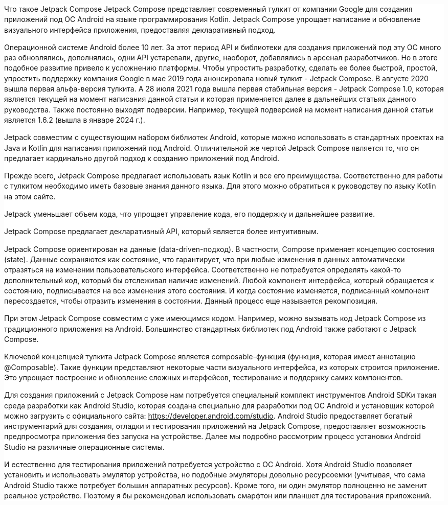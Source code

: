 Что такое Jetpack Compose
Jetpack Compose представляет современный тулкит от компании Google для создания приложений под ОС Android на языке программирования Kotlin. Jetpack Compose упрощает написание и обновление визуального интерфейса приложения, предоставляя декларативный подход.

Операционной системе Android более 10 лет. За этот период API и библиотеки для создания приложений под эту ОС много раз обновлялись, дополнялись, одни API устаревали, другие, наоборот, добавлялись в арсенал разработчиков. Но в этоге подобное развитие привело к усложнению платформы. Чтобы упростить разработку, сделать ее более быстрой, простой, упростить поддержку компания Google в мае 2019 года анонсировала новый тулкит - Jetpack Compose. В августе 2020 вышла первая альфа-версия тулкита. А 28 июля 2021 года вышла первая стабильная версия - Jetpack Compose 1.0, которая является текущей на момент написания данной статьи и которая применяется далее в дальнейших статьях данного руководства. Также постоянно выходят подверсии. Например, текущей подверсией на момент написания данной статьи является 1.6.2 (вышла в январе 2024 г.).

Jetpack совместим с существующим набором библиотек Android, которые можно использовать в стандартных проектах на Java и Kotlin для написания приложений под Android. Отличительной же чертой Jetpack Compose является то, что он предлагает кардинально другой подход к созданию приложений под Android.

Прежде всего, Jetpack Compose предлагает использовать язык Kotlin и все его преимущества. Соответственно для работы с тулкитом необходимо иметь базовые знания данного языка. Для этого можно обратиться к руководству по языку Kotlin на этом сайте.

Jetpack уменьшает объем кода, что упрощает управление кода, его поддержку и дальнейшее развитие.

Jetpack Compose предлагает декларативный API, который является более интуитивным.

Jetpack Compose ориентирован на данные (data-driven-подход). В частности, Compose применяет концепцию состояния (state). Данные сохраняются как состояние, что гарантирует, что при любые изменения в данных автоматически отразяться на изменении пользовательского интерфейса. Соответственно не потребуется определять какой-то дополнительный код, который бы отслеживал наличие изменений. Любой компонент интерфейса, который обращается к состоянию, подписывается на все изменения этого состояния. И когда состояние изменяется, подписанный компонент пересоздается, чтобы отразить изменения в состоянии. Данный процесс еще называется рекомпозиция.

При этом Jetpack Compose совместим с уже имеющимся кодом. Например, можно вызывать код Jetpack Compose из традиционного приложения на Android. Большинство стандартных библиотек под Android также работают с Jetpack Compose.

Ключевой концепцией тулкита Jetpack Compose является composable-функция (функция, которая имеет аннотацию @Composable). Такие функции представляют некоторые части визуального интерфейса, из которых строится приложение. Это упрощает построение и обновление сложных интерфейсов, тестирование и поддержку самих компонентов.

Для создания приложений с Jetpack Compose нам потребуется специальный комплект инструментов Android SDKи такая среда разработки как Android Studio, которая создана специально для разработки под ОС Android и установщик которой можно загрузить с официального сайта: https://developer.android.com/studio. Android Studio предоставляет богатый инструментарий для создания, отладки и тестирования приложений на Jetpack Compose, предоставляет возможность предпросмотра приложения без запуска на устройстве. Далее мы подробно рассмотрим процесс установки Android Studio на различные операционные системы.

И естественно для тестирования приложений потребуется устройство с ОС Android. Хотя Android Studio позволяет установить и использовать эмулятор устройства, но подобные эмуляторы довольно ресурсоемки (учитывая, что сама Android Studio также потребует большин аппаратных ресурсов). Кроме того, ни один эмулятор полноценно не заменит реальное устройство. Поэтому я бы рекомендовал использовать смарфтон или планшет для тестирования приложений.
